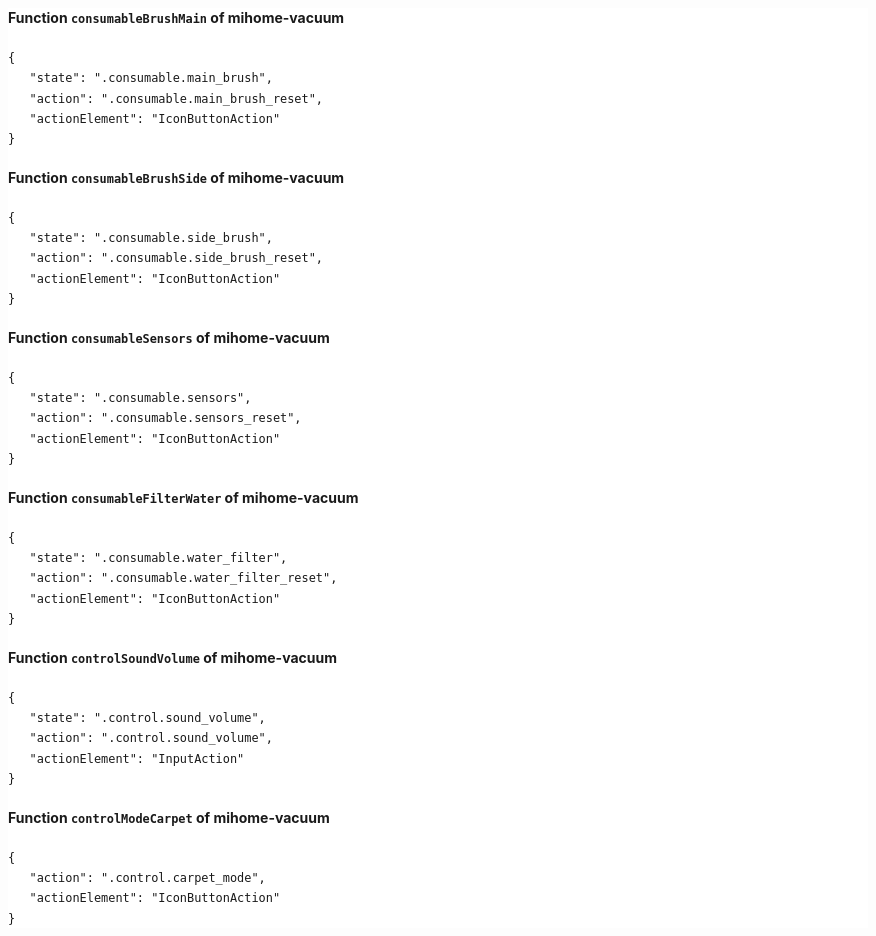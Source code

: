 
#### Function `consumableBrushMain` of mihome-vacuum
```
{
   "state": ".consumable.main_brush",
   "action": ".consumable.main_brush_reset",
   "actionElement": "IconButtonAction"
}
```


#### Function `consumableBrushSide` of mihome-vacuum
```
{
   "state": ".consumable.side_brush",
   "action": ".consumable.side_brush_reset",
   "actionElement": "IconButtonAction"
}
```


#### Function `consumableSensors` of mihome-vacuum
```
{
   "state": ".consumable.sensors",
   "action": ".consumable.sensors_reset",
   "actionElement": "IconButtonAction"
}
```


#### Function `consumableFilterWater` of mihome-vacuum
```
{
   "state": ".consumable.water_filter",
   "action": ".consumable.water_filter_reset",
   "actionElement": "IconButtonAction"
}
```


#### Function `controlSoundVolume` of mihome-vacuum
```
{
   "state": ".control.sound_volume",
   "action": ".control.sound_volume",
   "actionElement": "InputAction"
}
```


#### Function `controlModeCarpet` of mihome-vacuum
```
{
   "action": ".control.carpet_mode",
   "actionElement": "IconButtonAction"
}
```
